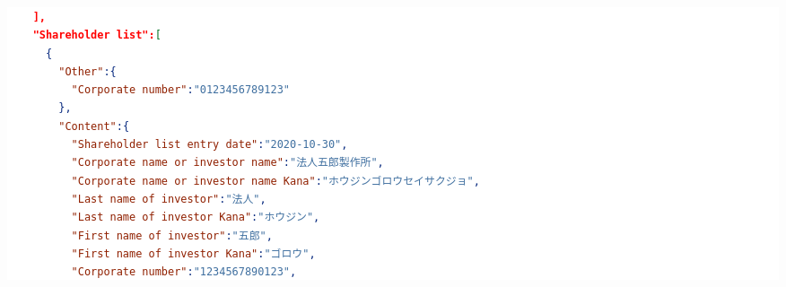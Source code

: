 ```json
    ],
    "Shareholder list":[
      {
        "Other":{
          "Corporate number":"0123456789123"
        },
        "Content":{
          "Shareholder list entry date":"2020-10-30",
          "Corporate name or investor name":"法人五郎製作所",
          "Corporate name or investor name Kana":"ホウジンゴロウセイサクジョ",
          "Last name of investor":"法人",
          "Last name of investor Kana":"ホウジン",
          "First name of investor":"五郎",
          "First name of investor Kana":"ゴロウ",
          "Corporate number":"1234567890123",
